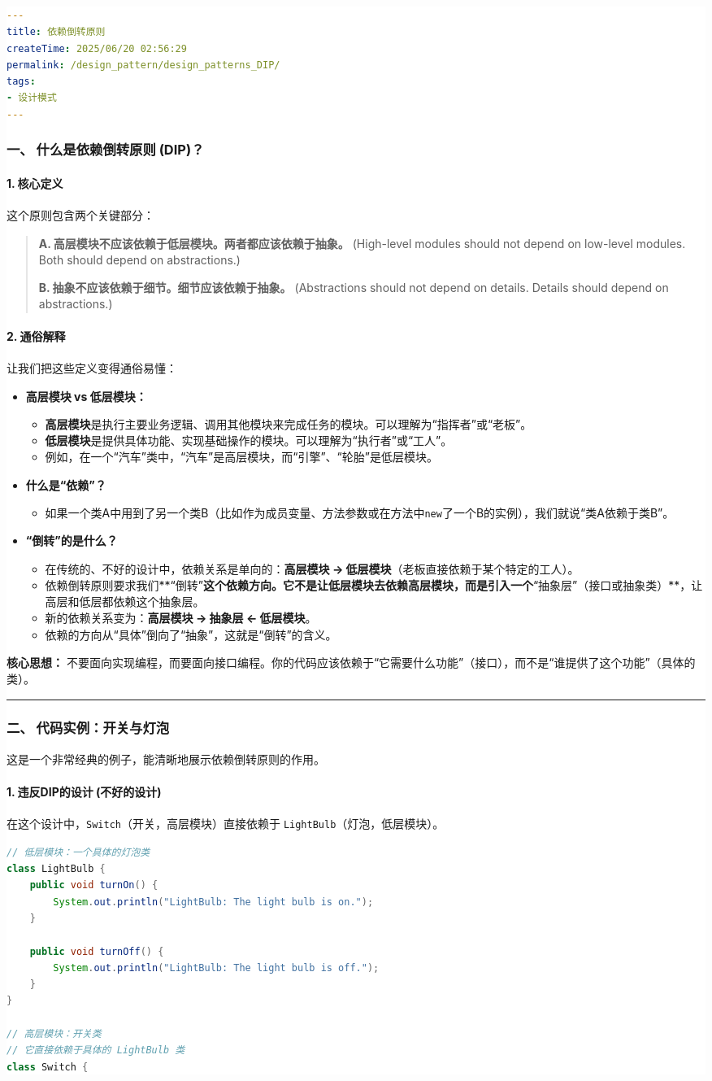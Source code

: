 ```yaml
---
title: 依赖倒转原则
createTime: 2025/06/20 02:56:29
permalink: /design_pattern/design_patterns_DIP/
tags:
- 设计模式
---
```



### 一、 什么是依赖倒转原则 (DIP)？

#### 1. 核心定义

这个原则包含两个关键部分：

> **A. 高层模块不应该依赖于低层模块。两者都应该依赖于抽象。**
> (High-level modules should not depend on low-level modules. Both should depend on abstractions.)
>
> **B. 抽象不应该依赖于细节。细节应该依赖于抽象。**
> (Abstractions should not depend on details. Details should depend on abstractions.)

#### 2. 通俗解释

让我们把这些定义变得通俗易懂：

*   **高层模块 vs 低层模块：**
    *   **高层模块**是执行主要业务逻辑、调用其他模块来完成任务的模块。可以理解为“指挥者”或“老板”。
    *   **低层模块**是提供具体功能、实现基础操作的模块。可以理解为“执行者”或“工人”。
    *   例如，在一个“汽车”类中，“汽车”是高层模块，而“引擎”、“轮胎”是低层模块。

*   **什么是“依赖”？**
    *   如果一个类A中用到了另一个类B（比如作为成员变量、方法参数或在方法中`new`了一个B的实例），我们就说“类A依赖于类B”。

*   **“倒转”的是什么？**
    *   在传统的、不好的设计中，依赖关系是单向的：**高层模块 → 低层模块**（老板直接依赖于某个特定的工人）。
    *   依赖倒转原则要求我们**“倒转”**这个依赖方向。它不是让低层模块去依赖高层模块，而是引入一个**“抽象层”（接口或抽象类）**，让高层和低层都依赖这个抽象层。
    *   新的依赖关系变为：**高层模块 → 抽象层 ← 低层模块**。
    *   依赖的方向从“具体”倒向了“抽象”，这就是“倒转”的含义。

**核心思想：** 不要面向实现编程，而要面向接口编程。你的代码应该依赖于“它需要什么功能”（接口），而不是“谁提供了这个功能”（具体的类）。

---

### 二、 代码实例：开关与灯泡

这是一个非常经典的例子，能清晰地展示依赖倒转原则的作用。

#### 1. 违反DIP的设计 (不好的设计)

在这个设计中，`Switch`（开关，高层模块）直接依赖于 `LightBulb`（灯泡，低层模块）。

```java
// 低层模块：一个具体的灯泡类
class LightBulb {
    public void turnOn() {
        System.out.println("LightBulb: The light bulb is on.");
    }

    public void turnOff() {
        System.out.println("LightBulb: The light bulb is off.");
    }
}

// 高层模块：开关类
// 它直接依赖于具体的 LightBulb 类
class Switch {
```
